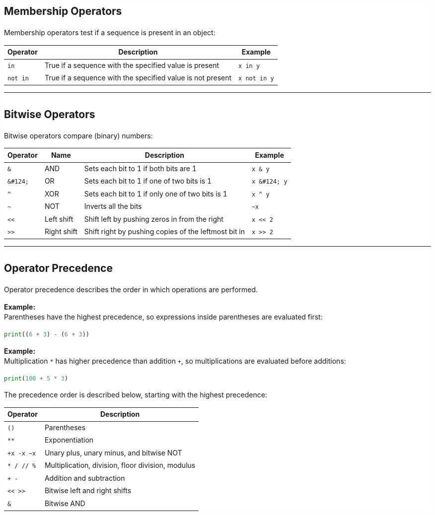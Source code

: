
## Membership Operators

Membership operators test if a sequence is present in an object:

| Operator | Description                                                | Example      |
| -------- | ---------------------------------------------------------- | ------------ |
| `in`     | True if a sequence with the specified value is present     | `x in y`     |
| `not in` | True if a sequence with the specified value is not present | `x not in y` |

---

## Bitwise Operators

Bitwise operators compare (binary) numbers:

| Operator | Name        | Description                                          | Example      |
| -------- | ----------- | ---------------------------------------------------- | ------------ |
| `&`      | AND         | Sets each bit to 1 if both bits are 1                | `x & y`      |
| `&#124;` | OR          | Sets each bit to 1 if one of two bits is 1           | `x &#124; y` |
| `^`      | XOR         | Sets each bit to 1 if only one of two bits is 1      | `x ^ y`      |
| `~`      | NOT         | Inverts all the bits                                 | `~x`         |
| `<<`     | Left shift  | Shift left by pushing zeros in from the right        | `x << 2`     |
| `>>`     | Right shift | Shift right by pushing copies of the leftmost bit in | `x >> 2`     |

---

## Operator Precedence

Operator precedence describes the order in which operations are performed.

**Example:**  
Parentheses have the highest precedence, so expressions inside parentheses are evaluated first:

```python
print((6 + 3) - (6 + 3))
```

**Example:**  
Multiplication `*` has higher precedence than addition `+`, so multiplications are evaluated before additions:

```python
print(100 + 5 * 3)
```

The precedence order is described below, starting with the highest precedence:

| Operator                              | Description                                       |
| ------------------------------------- | ------------------------------------------------- |
| `()`                                  | Parentheses                                       |
| `**`                                  | Exponentiation                                    |
| `+x -x ~x`                            | Unary plus, unary minus, and bitwise NOT          |
| `* / // %`                            | Multiplication, division, floor division, modulus |
| `+ -`                                 | Addition and subtraction                          |
| `<< >>`                               | Bitwise left and right shifts                     |
| `&`                                   | Bitwise AND                                       |